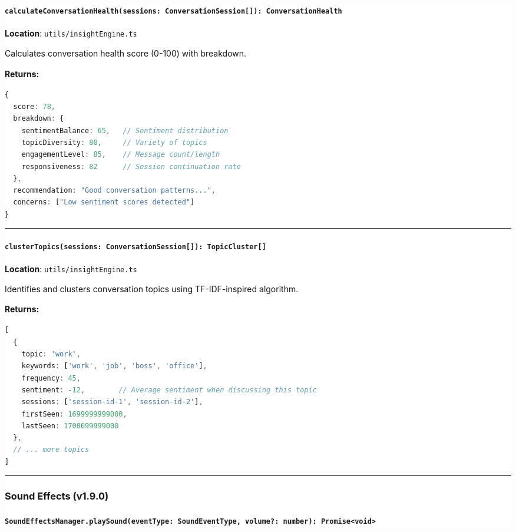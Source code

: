 
#### `calculateConversationHealth(sessions: ConversationSession[]): ConversationHealth`

**Location**: `utils/insightEngine.ts`

Calculates conversation health score (0-100) with breakdown.

**Returns:**
```typescript
{
  score: 78,
  breakdown: {
    sentimentBalance: 65,   // Sentiment distribution
    topicDiversity: 80,     // Variety of topics
    engagementLevel: 85,    // Message count/length
    responsiveness: 82      // Session continuation rate
  },
  recommendation: "Good conversation patterns...",
  concerns: ["Low sentiment scores detected"]
}
```

---

#### `clusterTopics(sessions: ConversationSession[]): TopicCluster[]`

**Location**: `utils/insightEngine.ts`

Identifies and clusters conversation topics using TF-IDF-inspired algorithm.

**Returns:**
```typescript
[
  {
    topic: 'work',
    keywords: ['work', 'job', 'boss', 'office'],
    frequency: 45,
    sentiment: -12,        // Average sentiment when discussing this topic
    sessions: ['session-id-1', 'session-id-2'],
    firstSeen: 1699999999000,
    lastSeen: 1700099999000
  },
  // ... more topics
]
```

---

### Sound Effects (v1.9.0)

#### `SoundEffectsManager.playSound(eventType: SoundEventType, volume?: number): Promise<void>`
